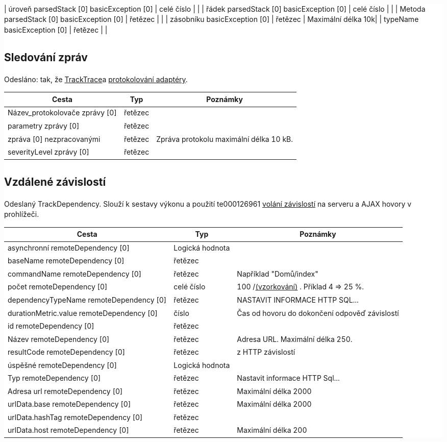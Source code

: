| úroveň parsedStack [0] basicException [0] | celé číslo | |
| řádek parsedStack [0] basicException [0] | celé číslo | |
| Metoda parsedStack [0] basicException [0] | řetězec | |
| zásobníku basicException [0] | řetězec | Maximální délka 10k|
| typeName basicException [0] | řetězec | |



## <a name="trace-messages"></a>Sledování zpráv

Odesláno: tak, že [TrackTrace](app-insights-api-custom-events-metrics.md#track-trace)a [protokolování adaptéry](app-insights-asp-net-trace-logs.md).


|Cesta|Typ|Poznámky|
|---|---|---|
| Název_protokolovače zprávy [0] | řetězec ||
| parametry zprávy [0] | řetězec ||
| zpráva [0] nezpracovanými | řetězec | Zpráva protokolu maximální délka 10 kB. |
| severityLevel zprávy [0] | řetězec | |



## <a name="remote-dependency"></a>Vzdálené závislostí

Odeslaný TrackDependency. Slouží k sestavy výkonu a použití te000126961 [volání závislostí](app-insights-asp-net-dependencies.md) na serveru a AJAX hovory v prohlížeči.

|Cesta|Typ|Poznámky|
|---|---|---|
| asynchronní remoteDependency [0] | Logická hodnota | |
| baseName remoteDependency [0] | řetězec |  |
| commandName remoteDependency [0] | řetězec | Například "Domů/index" |
| počet remoteDependency [0] | celé číslo | 100 /[(vzorkování)](app-insights-sampling.md) . Příklad 4 =&gt; 25 %. |
| dependencyTypeName remoteDependency [0] | řetězec | NASTAVIT INFORMACE HTTP SQL... |
| durationMetric.value remoteDependency [0] | číslo | Čas od hovoru do dokončení odpověď závislostí |
| id remoteDependency [0] | řetězec | |
| Název remoteDependency [0] | řetězec | Adresa URL. Maximální délka 250.|
| resultCode remoteDependency [0] | řetězec | z HTTP závislostí |
| úspěšné remoteDependency [0] | Logická hodnota | |
| Typ remoteDependency [0] | řetězec | Nastavit informace HTTP Sql... |
| Adresa url remoteDependency [0] | řetězec |  Maximální délka 2000 |
| urlData.base remoteDependency [0] | řetězec | Maximální délka 2000 |
| urlData.hashTag remoteDependency [0] | řetězec | |
| urlData.host remoteDependency [0] | řetězec | Maximální délka 200 |

